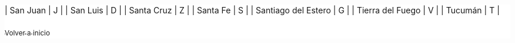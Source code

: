 | San Juan | J |
| San Luis | D |
| Santa Cruz | Z |
| Santa Fe | S |
| Santiago del Estero | G |
| Tierra del Fuego | V |
| Tucumán | T | 	

[<sub>Volver a inicio</sub>](#inicio)
